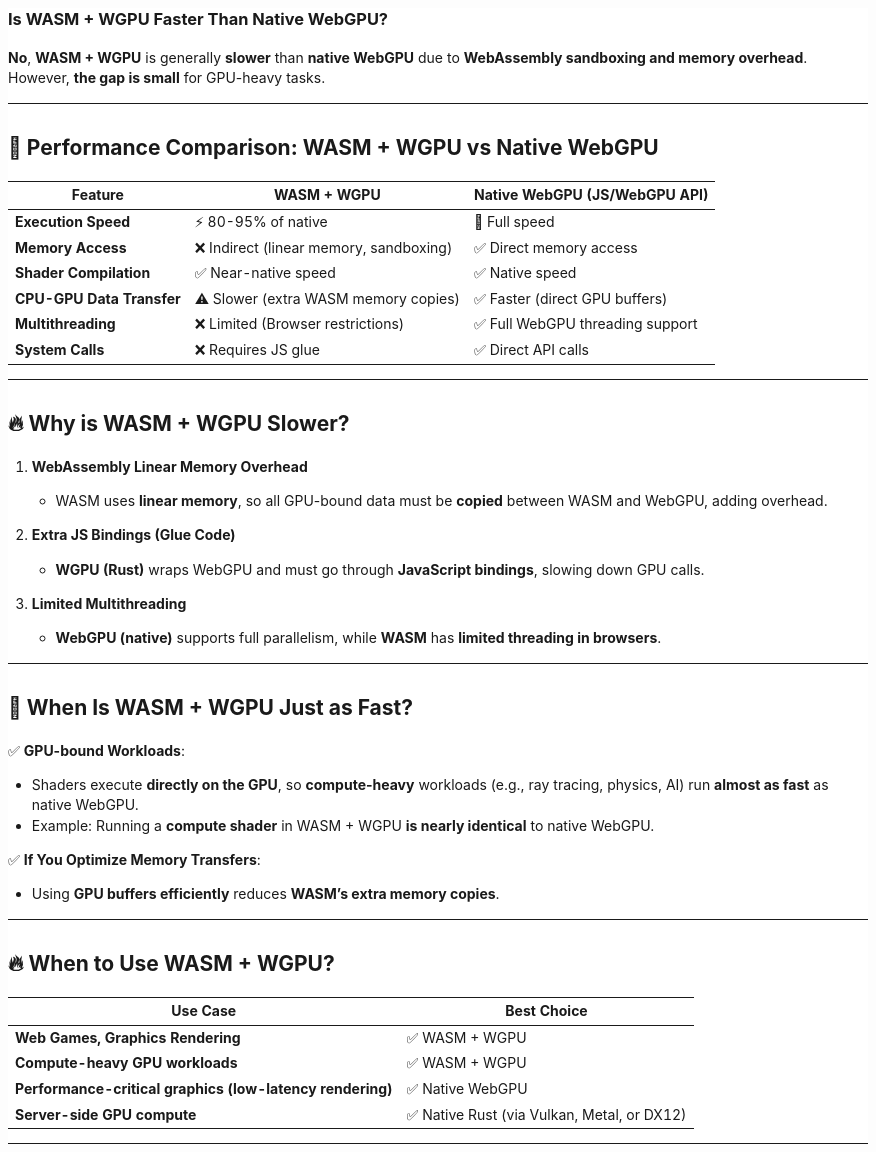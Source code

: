 ### **Is WASM + WGPU Faster Than Native WebGPU?**
**No**, **WASM + WGPU** is generally **slower** than **native WebGPU** due to **WebAssembly sandboxing and memory overhead**. However, **the gap is small** for GPU-heavy tasks.

---

## **🚀 Performance Comparison: WASM + WGPU vs Native WebGPU**
| **Feature**               | **WASM + WGPU** | **Native WebGPU (JS/WebGPU API)** |
|--------------------------|----------------|--------------------------------|
| **Execution Speed**       | ⚡ 80-95% of native | 🚀 Full speed |
| **Memory Access**        | ❌ Indirect (linear memory, sandboxing) | ✅ Direct memory access |
| **Shader Compilation**   | ✅ Near-native speed | ✅ Native speed |
| **CPU-GPU Data Transfer** | ⚠️ Slower (extra WASM memory copies) | ✅ Faster (direct GPU buffers) |
| **Multithreading**       | ❌ Limited (Browser restrictions) | ✅ Full WebGPU threading support |
| **System Calls**         | ❌ Requires JS glue | ✅ Direct API calls |

---

## **🔥 Why is WASM + WGPU Slower?**
1. **WebAssembly Linear Memory Overhead**  
   - WASM uses **linear memory**, so all GPU-bound data must be **copied** between WASM and WebGPU, adding overhead.

2. **Extra JS Bindings (Glue Code)**  
   - **WGPU (Rust)** wraps WebGPU and must go through **JavaScript bindings**, slowing down GPU calls.

3. **Limited Multithreading**  
   - **WebGPU (native)** supports full parallelism, while **WASM** has **limited threading in browsers**.

---

## **🚀 When Is WASM + WGPU Just as Fast?**
✅ **GPU-bound Workloads**:  
   - Shaders execute **directly on the GPU**, so **compute-heavy** workloads (e.g., ray tracing, physics, AI) run **almost as fast** as native WebGPU.  
   - Example: Running a **compute shader** in WASM + WGPU **is nearly identical** to native WebGPU.

✅ **If You Optimize Memory Transfers**:  
   - Using **GPU buffers efficiently** reduces **WASM’s extra memory copies**.

---

## **🔥 When to Use WASM + WGPU?**
| **Use Case** | **Best Choice** |
|-------------|----------------|
| **Web Games, Graphics Rendering** | ✅ WASM + WGPU |
| **Compute-heavy GPU workloads** | ✅ WASM + WGPU |
| **Performance-critical graphics (low-latency rendering)** | ✅ Native WebGPU |
| **Server-side GPU compute** | ✅ Native Rust (via Vulkan, Metal, or DX12) |

---